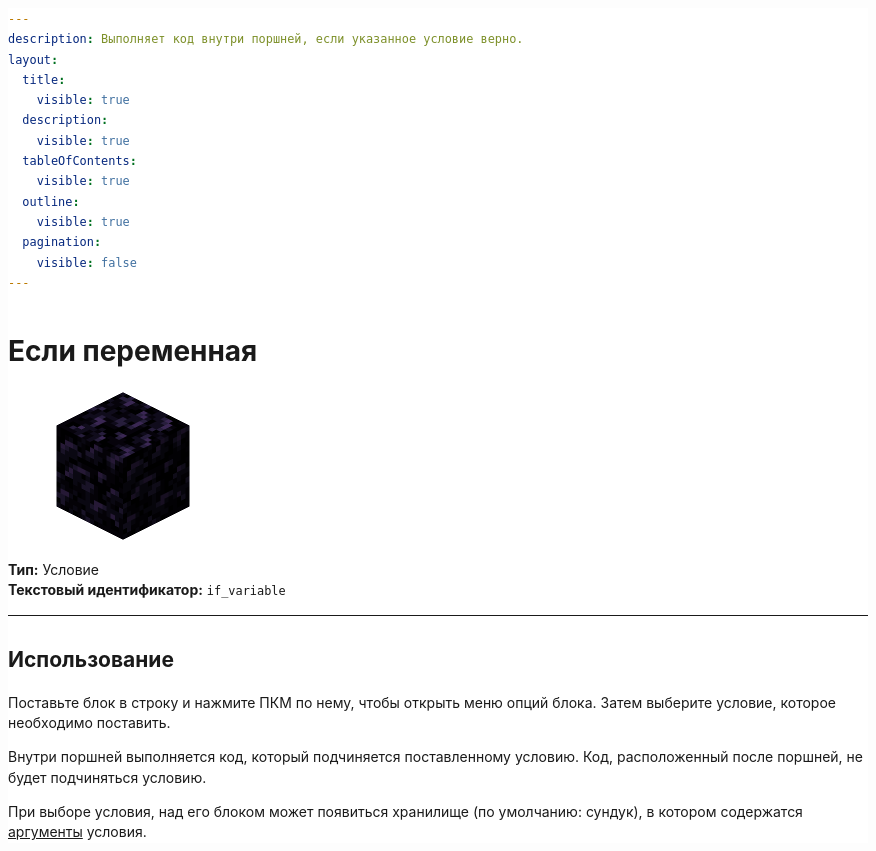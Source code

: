```yaml
---
description: Выполняет код внутри поршней, если указанное условие верно.
layout:
  title:
    visible: true
  description:
    visible: true
  tableOfContents:
    visible: true
  outline:
    visible: true
  pagination:
    visible: false
---
```


# Если переменная

<figure><img src="../../../.gitbook/assets/obsidian.png" alt="" width="150"><figcaption></figcaption></figure>

**Тип:** Условие\
**Текстовый идентификатор:** `if_variable`

***

## Использование

Поставьте блок в строку и нажмите ПКМ по нему, чтобы открыть меню опций блока. Затем выберите условие, которое необходимо поставить.

Внутри поршней выполняется код, который подчиняется поставленному условию. Код, расположенный после поршней, не будет подчиняться условию.

При выборе условия, над его блоком может появиться хранилище (по умолчанию: сундук), в котором содержатся [аргументы](../arguments/) условия.
